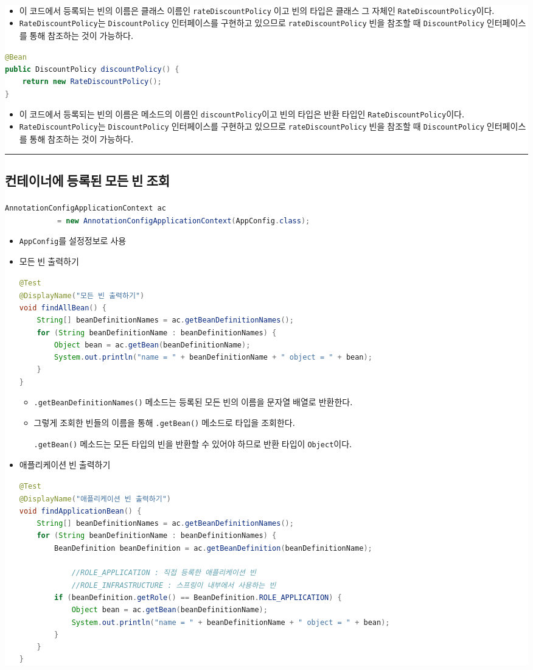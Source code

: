- 이 코드에서 등록되는 빈의 이름은 클래스 이름인 `rateDiscountPolicy` 이고 빈의 타입은 클래스 그 자체인 `RateDiscountPolicy`이다.
- `RateDiscountPolicy`는 `DiscountPolicy` 인터페이스를 구현하고 있으므로 `rateDiscountPolicy` 빈을 참조할 때 `DiscountPolicy` 인터페이스를 통해 참조하는 것이 가능하다.

```java
@Bean
public DiscountPolicy discountPolicy() {
    return new RateDiscountPolicy();
}
```

- 이 코드에서 등록되는 빈의 이름은 메소드의 이름인 `discountPolicy`이고 빈의 타입은 반환 타입인 `RateDiscountPolicy`이다.
- `RateDiscountPolicy`는 `DiscountPolicy` 인터페이스를 구현하고 있으므로 `rateDiscountPolicy` 빈을 참조할 때 `DiscountPolicy` 인터페이스를 통해 참조하는 것이 가능하다.

---

## 컨테이너에 등록된 모든 빈 조회

```java
AnnotationConfigApplicationContext ac 
			= new AnnotationConfigApplicationContext(AppConfig.class);
```

- `AppConfig`를 설정정보로 사용
- 모든 빈 출력하기

    ```java
    @Test
    @DisplayName("모든 빈 출력하기")
    void findAllBean() {
        String[] beanDefinitionNames = ac.getBeanDefinitionNames();
        for (String beanDefinitionName : beanDefinitionNames) {
            Object bean = ac.getBean(beanDefinitionName);
            System.out.println("name = " + beanDefinitionName + " object = " + bean);
        }
    }
    ```

    - `.getBeanDefinitionNames()` 메소드는 등록된 모든 빈의 이름을 문자열 배열로 반환한다.
    - 그렇게 조회한 빈들의 이름을 통해 `.getBean()` 메소드로 타입을 조회한다.

      `.getBean()` 메소드는 모든 타입의 빈을 반환할 수 있어야 하므로 반환 타입이 `Object`이다.

- 애플리케이션 빈 출력하기

    ```java
    @Test
    @DisplayName("애플리케이션 빈 출력하기")
    void findApplicationBean() {
        String[] beanDefinitionNames = ac.getBeanDefinitionNames();
        for (String beanDefinitionName : beanDefinitionNames) {
            BeanDefinition beanDefinition = ac.getBeanDefinition(beanDefinitionName);
    
                //ROLE_APPLICATION : 직접 등록한 애플리케이션 빈
                //ROLE_INFRASTRUCTURE : 스프링이 내부에서 사용하는 빈
            if (beanDefinition.getRole() == BeanDefinition.ROLE_APPLICATION) {
                Object bean = ac.getBean(beanDefinitionName);
                System.out.println("name = " + beanDefinitionName + " object = " + bean);
            }
        }
    }
    ```
